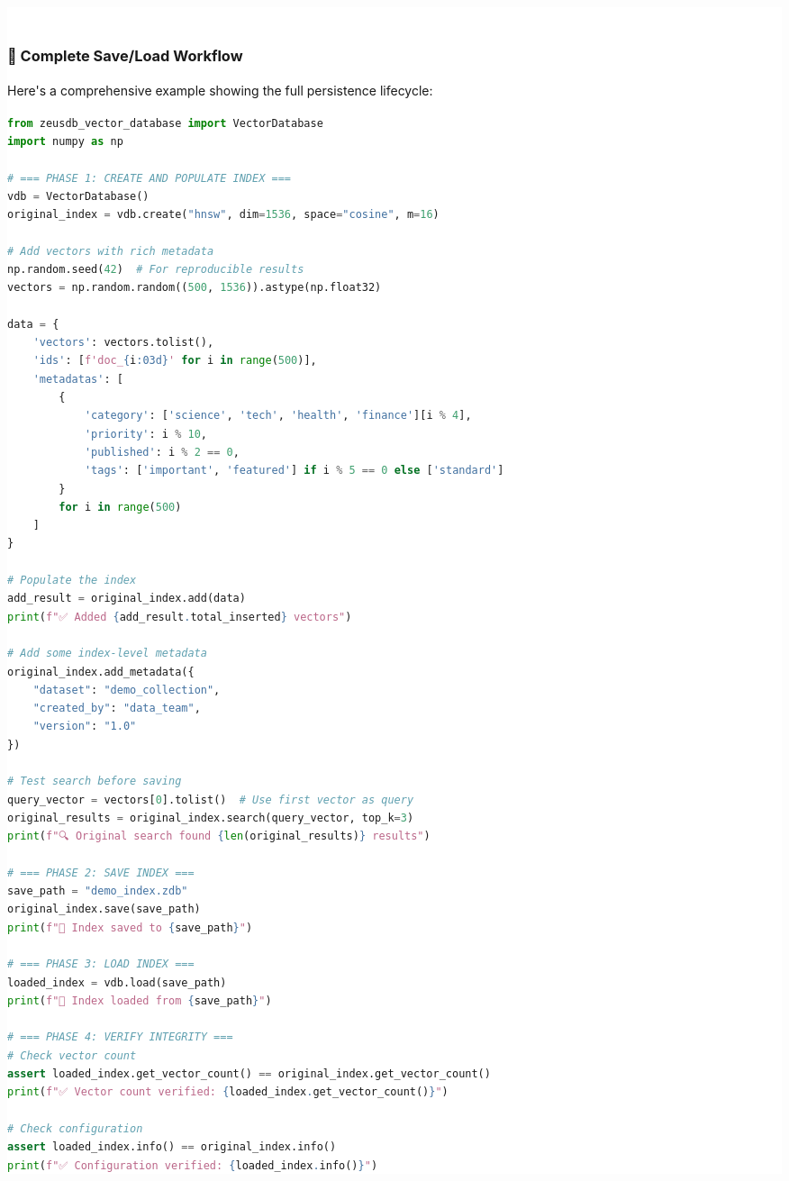 <br/>

### 🔄 Complete Save/Load Workflow
Here's a comprehensive example showing the full persistence lifecycle:

```python
from zeusdb_vector_database import VectorDatabase
import numpy as np

# === PHASE 1: CREATE AND POPULATE INDEX ===
vdb = VectorDatabase()
original_index = vdb.create("hnsw", dim=1536, space="cosine", m=16)

# Add vectors with rich metadata
np.random.seed(42)  # For reproducible results
vectors = np.random.random((500, 1536)).astype(np.float32)

data = {
    'vectors': vectors.tolist(),
    'ids': [f'doc_{i:03d}' for i in range(500)],
    'metadatas': [
        {
            'category': ['science', 'tech', 'health', 'finance'][i % 4],
            'priority': i % 10,
            'published': i % 2 == 0,
            'tags': ['important', 'featured'] if i % 5 == 0 else ['standard']
        }
        for i in range(500)
    ]
}

# Populate the index
add_result = original_index.add(data)
print(f"✅ Added {add_result.total_inserted} vectors")

# Add some index-level metadata
original_index.add_metadata({
    "dataset": "demo_collection",
    "created_by": "data_team",
    "version": "1.0"
})

# Test search before saving
query_vector = vectors[0].tolist()  # Use first vector as query
original_results = original_index.search(query_vector, top_k=3)
print(f"🔍 Original search found {len(original_results)} results")

# === PHASE 2: SAVE INDEX ===
save_path = "demo_index.zdb"
original_index.save(save_path)
print(f"💾 Index saved to {save_path}")

# === PHASE 3: LOAD INDEX ===
loaded_index = vdb.load(save_path)
print(f"📂 Index loaded from {save_path}")

# === PHASE 4: VERIFY INTEGRITY ===
# Check vector count
assert loaded_index.get_vector_count() == original_index.get_vector_count()
print(f"✅ Vector count verified: {loaded_index.get_vector_count()}")

# Check configuration
assert loaded_index.info() == original_index.info()
print(f"✅ Configuration verified: {loaded_index.info()}")
```